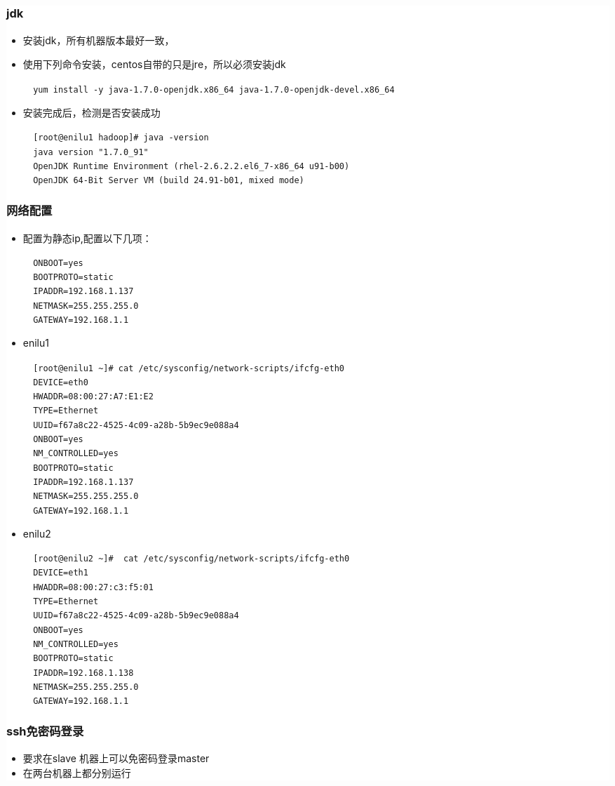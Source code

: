 ### jdk

- 安装jdk，所有机器版本最好一致，
- 使用下列命令安装，centos自带的只是jre，所以必须安装jdk	
	
		yum install -y java-1.7.0-openjdk.x86_64 java-1.7.0-openjdk-devel.x86_64
- 安装完成后，检测是否安装成功                
 
		[root@enilu1 hadoop]# java -version
		java version "1.7.0_91"
		OpenJDK Runtime Environment (rhel-2.6.2.2.el6_7-x86_64 u91-b00)
		OpenJDK 64-Bit Server VM (build 24.91-b01, mixed mode)


### 网络配置
- 配置为静态ip,配置以下几项：

		ONBOOT=yes
		BOOTPROTO=static
		IPADDR=192.168.1.137
		NETMASK=255.255.255.0
		GATEWAY=192.168.1.1		

- enilu1

		[root@enilu1 ~]# cat /etc/sysconfig/network-scripts/ifcfg-eth0 
		DEVICE=eth0
		HWADDR=08:00:27:A7:E1:E2
		TYPE=Ethernet
		UUID=f67a8c22-4525-4c09-a28b-5b9ec9e088a4
		ONBOOT=yes
		NM_CONTROLLED=yes
		BOOTPROTO=static
		IPADDR=192.168.1.137
		NETMASK=255.255.255.0
		GATEWAY=192.168.1.1

- enilu2 

		[root@enilu2 ~]#  cat /etc/sysconfig/network-scripts/ifcfg-eth0 
		DEVICE=eth1
		HWADDR=08:00:27:c3:f5:01
		TYPE=Ethernet
		UUID=f67a8c22-4525-4c09-a28b-5b9ec9e088a4
		ONBOOT=yes
		NM_CONTROLLED=yes
		BOOTPROTO=static
		IPADDR=192.168.1.138
		NETMASK=255.255.255.0
		GATEWAY=192.168.1.1

### ssh免密码登录

- 要求在slave 机器上可以免密码登录master
- 在两台机器上都分别运行
